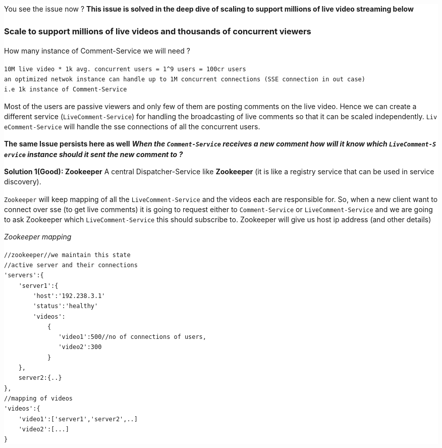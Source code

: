 You see the issue now ?
**This issue is solved in the deep dive of scaling to support millions of live video streaming below**


### Scale to support millions of live videos and thousands of concurrent viewers
How many instance of Comment-Service we will need ?
```
10M live video * 1k avg. concurrent users = 1^9 users = 100cr users
an optimized netwok instance can handle up to 1M concurrent connections (SSE connection in out case)
i.e 1k instance of Comment-Service
```

Most of the users are passive viewers and only few of them are posting comments on the live video.
Hence we can create a different service (`LiveComment-Service`) for handling the broadcasting of live comments so that it can be scaled independently.
`LiveComment-Service` will handle the sse connections of all the concurrent users.

**The same Issue persists here as well**
***When the `Comment-Service` receives a new comment how will it know which `LiveComment-Service` instance should it sent the new comment to ?*** 

**Solution 1(Good): Zookeeper**
A central Dispatcher-Service like **Zookeeper** (it is like a registry service that can be used in service discovery).

`Zookeeper` will keep mapping of all the `LiveComment-Service` and the videos each are responsible for.
So, when a new client want to connect over sse (to get live comments) it is going to request either to `Comment-Service` or `LiveComment-Service` and we are going to ask Zookeeper which `LiveComment-Service` this should subscribe to. Zookeeper will give us host ip address (and other details)


*Zookeeper mapping*

```
//zookeeper//we maintain this state
//active server and their connections
'servers':{
    'server1':{
        'host':'192.238.3.1'
        'status':'healthy'
        'videos':
            {
               'video1':500//no of connections of users,
               'video2':300
            }
    },
    server2:{..}
},
//mapping of videos
'videos':{
    'video1':['server1','server2',..]
    'video2':[...]
}
```